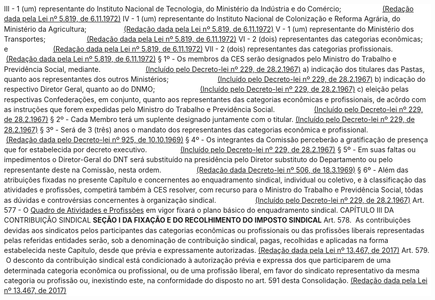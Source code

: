 III - 1 (um) representante do Instituto Nacional de Tecnologia, do Ministério da
Indústria e do Comércio;                     [(Redação dada pela Lei
nº 5.819, de 6.11.1972)](../LEIS/L5819.htm#art1)
IV - 1 (um) representante do Instituto Nacional de Colonização e Reforma Agrária, do
Ministério da Agricultura;                   [(Redação dada pela Lei
nº 5.819, de 6.11.1972)](../LEIS/L5819.htm#art1)
V - 1 (um) representante do Ministério dos Transportes;                     [(Redação dada pela Lei nº 5.819, de 6.11.1972)](../LEIS/L5819.htm#art1)
VI - 2 (dois) representantes das categorias econômicas; e                       [(Redação dada pela Lei nº 5.819, de 6.11.1972)](../LEIS/L5819.htm#art1)
VII - 2 (dois) representantes das categorias profissionais.                   [(Redação dada pela Lei nº 5.819, de 6.11.1972)](../LEIS/L5819.htm#art1)
§ 1º - Os membros da CES serão designados pelo Ministro do
Trabalho e Previdência Social, mediante.                       [(Incluído pelo
Decreto-lei nº 229, de 28.2.1967)](Del0229.htm#art576)
a) indicação dos titulares das Pastas, quanto aos representantes dos outros
Ministérios;                         [(Incluído pelo Decreto-lei nº 229, de
28.2.1967)](Del0229.htm#art576)
b) indicação do respectivo Diretor Geral, quanto ao do DNMO;                       [(Incluído pelo Decreto-lei nº 229, de 28.2.1967)](Del0229.htm#art576)
c) eleição pelas respectivas Confederações, em conjunto, quanto aos representantes das
categorias econômicas e profissionais, de acôrdo com as instruções que forem expedidas
pelo Ministro do Trabalho e Previdência Social.                    [(Incluído
pelo Decreto-lei nº 229, de 28.2.1967)](Del0229.htm#art576)
§ 2º - Cada Membro terá um suplente designado juntamente com o titular.
[(Incluído pelo Decreto-lei nº 229, de 28.2.1967)](Del0229.htm#art576)
§ 3º - Será de 3
(três) anos o mandato dos representantes das categorias econômica e profissional.                     [(Redação dada pelo Decreto-lei nº 925, de 10.10.1969)](Del0925.htm#art576§3)
§ 4º - Os integrantes da Comissão
perceberão a gratificação de presença que for estabelecida por decreto executivo.                 [(Incluído pelo Decreto-lei nº 229, de 28.2.1967)](Del0229.htm#art576)
§ 5º - Em suas faltas ou impedimentos o Diretor-Geral do DNT será
substituído na presidência pelo Diretor substituto do Departamento ou pelo representante
deste na Comissão, nesta ordem.                  [(Redação dada
Decreto-lei nº 506, de 18.3.1969)](Del0506.htm#art576§5)
§ 6º - Além das atribuições fixadas no
presente Capítulo e concernentes ao enquadramento sindical, individual ou coletivo, e à
classificação das atividades e profissões, competirá também à CES resolver, com
recurso para o Ministro do Trabalho e Previdência Social, tôdas as dúvidas e
controvérsias concernentes à organização sindical.                    [(Incluído
pelo Decreto-lei nº 229, de 28.2.1967)](Del0229.htm#art576)
Art. 577 - O [Quadro de Atividades e Profissões](#anexo) em vigor fixará o
plano básico do enquadramento sindical.
CAPÍTULO III
DA CONTRIBUIÇÃO SINDICAL
**SEÇÃO I**
**DA FIXAÇÃO E DO RECOLHIMENTO DO IMPOSTO
SINDICAL**
Art. 578.  As contribuições devidas aos sindicatos
pelos participantes das categorias econômicas ou profissionais ou das profissões
liberais representadas pelas referidas entidades serão, sob a denominação de
contribuição sindical, pagas, recolhidas e aplicadas na forma estabelecida neste
Capítulo, desde que prévia e expressamente autorizadas.
[(Redação dada pela Lei nº
13.467, de 2017)](../_Ato2015-2018/2017/Lei/L13467.htm#art1)
Art. 579.  O desconto da
contribuição sindical está condicionado à autorização prévia e expressa dos que
participarem de uma determinada categoria econômica ou profissional, ou de uma
profissão liberal, em favor do sindicato representativo da mesma categoria ou
profissão ou, inexistindo este, na conformidade do disposto no art. 591 desta
Consolidação.
[(Redação dada pela Lei nº
13.467, de 2017)](../_Ato2015-2018/2017/Lei/L13467.htm#art1)